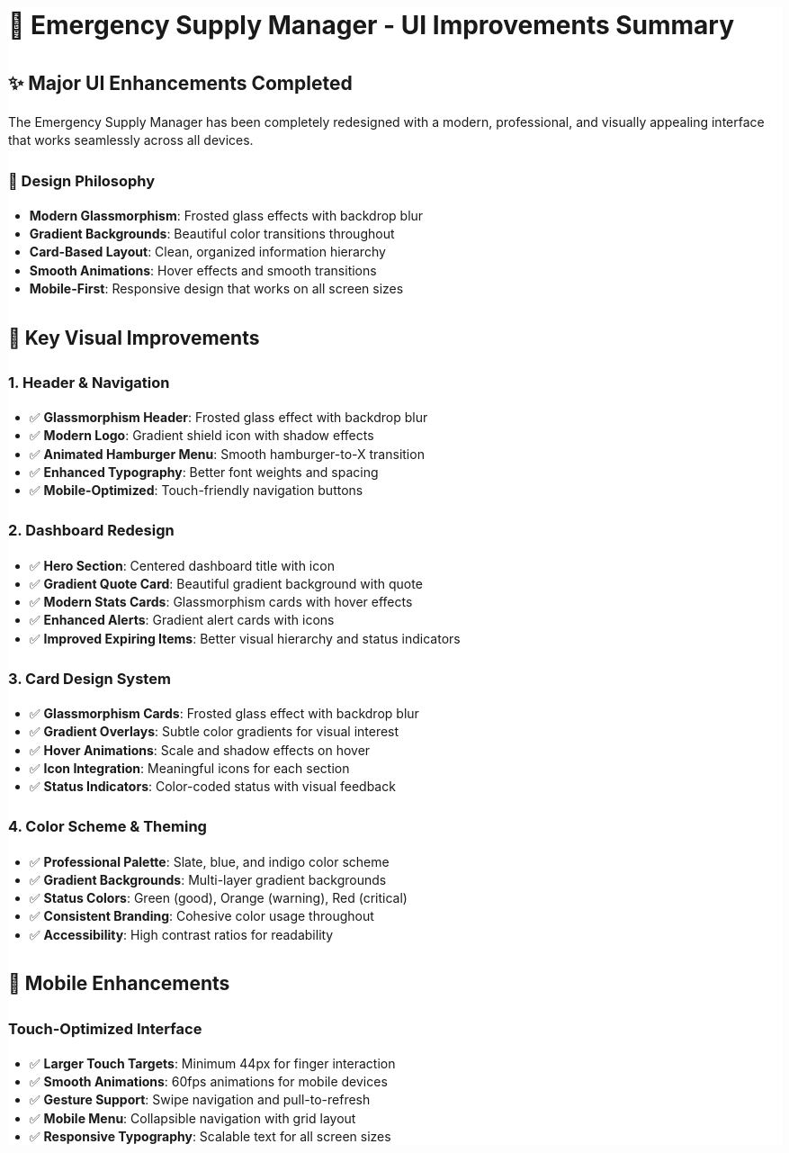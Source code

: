 # 🎨 Emergency Supply Manager - UI Improvements Summary

## ✨ Major UI Enhancements Completed

The Emergency Supply Manager has been completely redesigned with a modern, professional, and visually appealing interface that works seamlessly across all devices.

### **🎯 Design Philosophy**
- **Modern Glassmorphism**: Frosted glass effects with backdrop blur
- **Gradient Backgrounds**: Beautiful color transitions throughout
- **Card-Based Layout**: Clean, organized information hierarchy
- **Smooth Animations**: Hover effects and smooth transitions
- **Mobile-First**: Responsive design that works on all screen sizes

## 🚀 Key Visual Improvements

### **1. Header & Navigation**
- ✅ **Glassmorphism Header**: Frosted glass effect with backdrop blur
- ✅ **Modern Logo**: Gradient shield icon with shadow effects
- ✅ **Animated Hamburger Menu**: Smooth hamburger-to-X transition
- ✅ **Enhanced Typography**: Better font weights and spacing
- ✅ **Mobile-Optimized**: Touch-friendly navigation buttons

### **2. Dashboard Redesign**
- ✅ **Hero Section**: Centered dashboard title with icon
- ✅ **Gradient Quote Card**: Beautiful gradient background with quote
- ✅ **Modern Stats Cards**: Glassmorphism cards with hover effects
- ✅ **Enhanced Alerts**: Gradient alert cards with icons
- ✅ **Improved Expiring Items**: Better visual hierarchy and status indicators

### **3. Card Design System**
- ✅ **Glassmorphism Cards**: Frosted glass effect with backdrop blur
- ✅ **Gradient Overlays**: Subtle color gradients for visual interest
- ✅ **Hover Animations**: Scale and shadow effects on hover
- ✅ **Icon Integration**: Meaningful icons for each section
- ✅ **Status Indicators**: Color-coded status with visual feedback

### **4. Color Scheme & Theming**
- ✅ **Professional Palette**: Slate, blue, and indigo color scheme
- ✅ **Gradient Backgrounds**: Multi-layer gradient backgrounds
- ✅ **Status Colors**: Green (good), Orange (warning), Red (critical)
- ✅ **Consistent Branding**: Cohesive color usage throughout
- ✅ **Accessibility**: High contrast ratios for readability

## 📱 Mobile Enhancements

### **Touch-Optimized Interface**
- ✅ **Larger Touch Targets**: Minimum 44px for finger interaction
- ✅ **Smooth Animations**: 60fps animations for mobile devices
- ✅ **Gesture Support**: Swipe navigation and pull-to-refresh
- ✅ **Mobile Menu**: Collapsible navigation with grid layout
- ✅ **Responsive Typography**: Scalable text for all screen sizes
